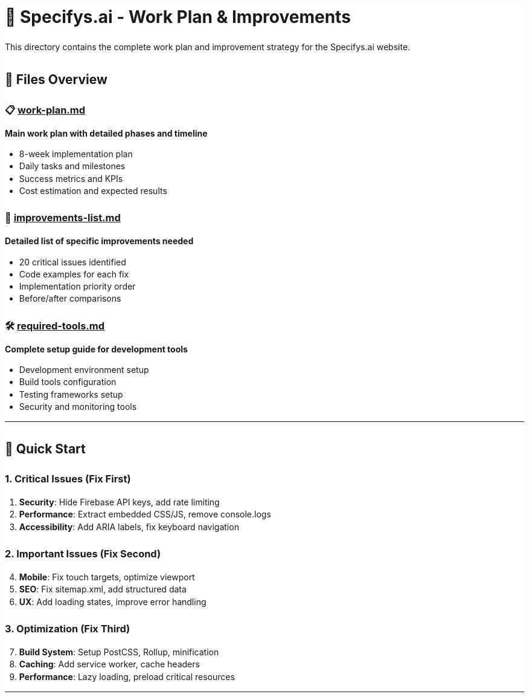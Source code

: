 # 🚀 Specifys.ai - Work Plan & Improvements

This directory contains the complete work plan and improvement strategy for the Specifys.ai website.

## 📁 Files Overview

### 📋 [work-plan.md](./work-plan.md)
**Main work plan with detailed phases and timeline**
- 8-week implementation plan
- Daily tasks and milestones
- Success metrics and KPIs
- Cost estimation and expected results

### 🔧 [improvements-list.md](./improvements-list.md)
**Detailed list of specific improvements needed**
- 20 critical issues identified
- Code examples for each fix
- Implementation priority order
- Before/after comparisons

### 🛠️ [required-tools.md](./required-tools.md)
**Complete setup guide for development tools**
- Development environment setup
- Build tools configuration
- Testing frameworks setup
- Security and monitoring tools

---

## 🎯 Quick Start

### 1. Critical Issues (Fix First)
1. **Security**: Hide Firebase API keys, add rate limiting
2. **Performance**: Extract embedded CSS/JS, remove console.logs
3. **Accessibility**: Add ARIA labels, fix keyboard navigation

### 2. Important Issues (Fix Second)
4. **Mobile**: Fix touch targets, optimize viewport
5. **SEO**: Fix sitemap.xml, add structured data
6. **UX**: Add loading states, improve error handling

### 3. Optimization (Fix Third)
7. **Build System**: Setup PostCSS, Rollup, minification
8. **Caching**: Add service worker, cache headers
9. **Performance**: Lazy loading, preload critical resources

---
